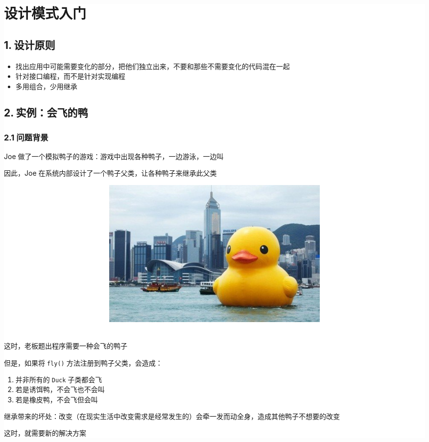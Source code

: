 # 设计模式入门

## 1. 设计原则

- 找出应用中可能需要变化的部分，把他们独立出来，不要和那些不需要变化的代码混在一起
- 针对接口编程，而不是针对实现编程
- 多用组合，少用继承



## 2. 实例：会飞的鸭

### 2.1 问题背景

Joe 做了一个模拟鸭子的游戏：游戏中出现各种鸭子，一边游泳，一边叫

因此，Joe 在系统内部设计了一个鸭子父类，让各种鸭子来继承此父类



<div align="center"> <img src="duck.jpg" width="50%"/> </div><br>



这时，老板题出程序需要一种会飞的鸭子

但是，如果将 `fly()` 方法注册到鸭子父类，会造成：

1. 并非所有的 `Duck` 子类都会飞
2. 若是诱饵鸭，不会飞也不会叫
3. 若是橡皮鸭，不会飞但会叫



继承带来的坏处：改变（在现实生活中改变需求是经常发生的）会牵一发而动全身，造成其他鸭子不想要的改变 

这时，就需要新的解决方案


